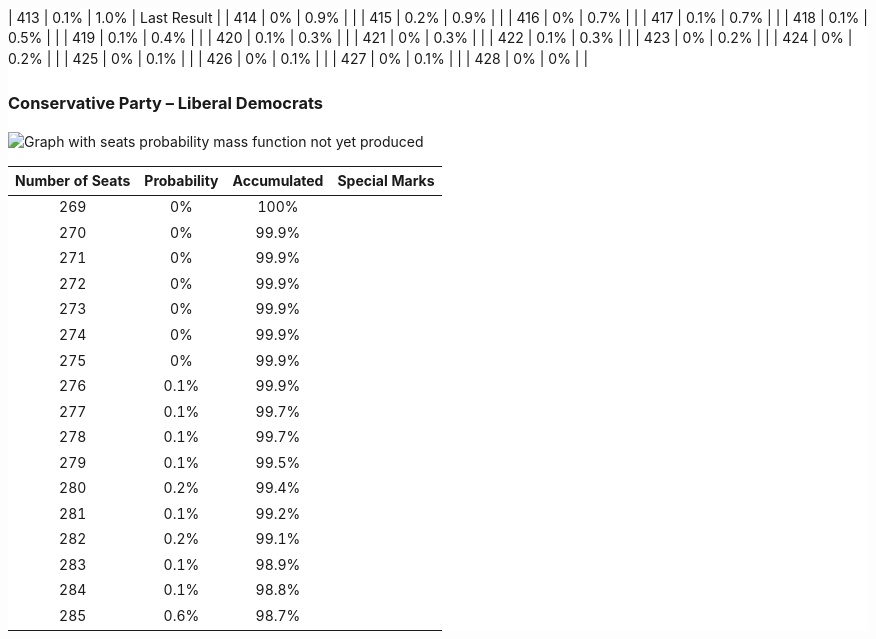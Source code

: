 | 413 | 0.1% | 1.0% | Last Result |
| 414 | 0% | 0.9% |  |
| 415 | 0.2% | 0.9% |  |
| 416 | 0% | 0.7% |  |
| 417 | 0.1% | 0.7% |  |
| 418 | 0.1% | 0.5% |  |
| 419 | 0.1% | 0.4% |  |
| 420 | 0.1% | 0.3% |  |
| 421 | 0% | 0.3% |  |
| 422 | 0.1% | 0.3% |  |
| 423 | 0% | 0.2% |  |
| 424 | 0% | 0.2% |  |
| 425 | 0% | 0.1% |  |
| 426 | 0% | 0.1% |  |
| 427 | 0% | 0.1% |  |
| 428 | 0% | 0% |  |

### Conservative Party – Liberal Democrats

![Graph with seats probability mass function not yet produced](2021-02-04-IpsosMORI-coalitions-seats-pmf-con–libdem.png "Seats Probability Mass Function")

| Number of Seats | Probability | Accumulated | Special Marks |
|:---------------:|:-----------:|:-----------:|:-------------:|
| 269 | 0% | 100% |  |
| 270 | 0% | 99.9% |  |
| 271 | 0% | 99.9% |  |
| 272 | 0% | 99.9% |  |
| 273 | 0% | 99.9% |  |
| 274 | 0% | 99.9% |  |
| 275 | 0% | 99.9% |  |
| 276 | 0.1% | 99.9% |  |
| 277 | 0.1% | 99.7% |  |
| 278 | 0.1% | 99.7% |  |
| 279 | 0.1% | 99.5% |  |
| 280 | 0.2% | 99.4% |  |
| 281 | 0.1% | 99.2% |  |
| 282 | 0.2% | 99.1% |  |
| 283 | 0.1% | 98.9% |  |
| 284 | 0.1% | 98.8% |  |
| 285 | 0.6% | 98.7% |  |